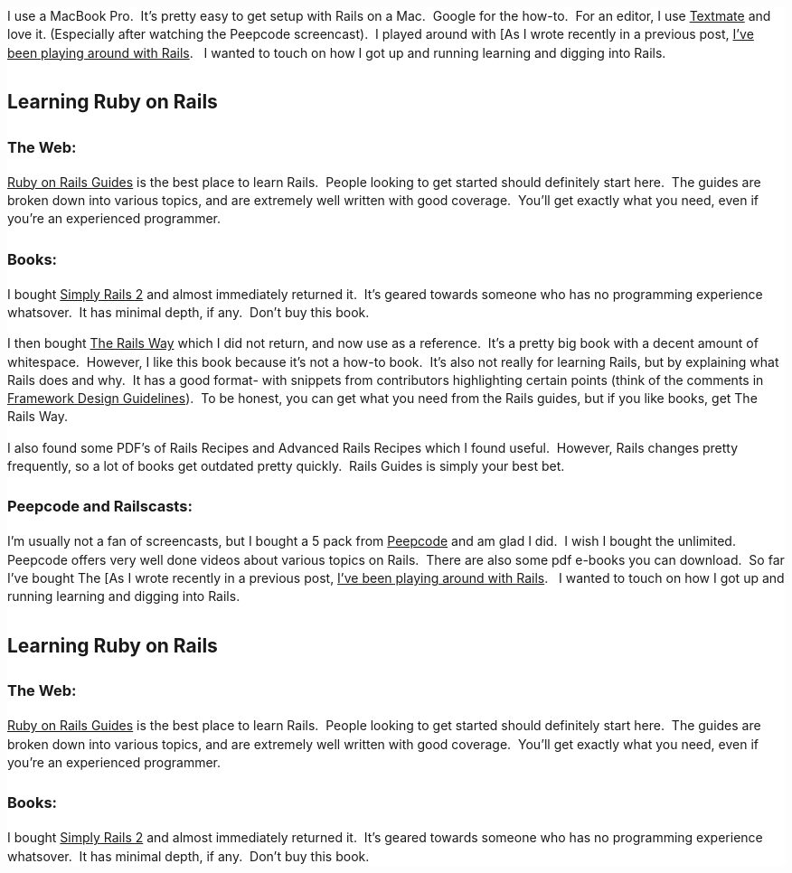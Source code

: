 I use a MacBook Pro.  It&#8217;s pretty easy to get setup with Rails on a Mac.  Google for the how-to.  For an editor, I use [Textmate][12] and love it. (Especially after watching the Peepcode screencast).  I played around with [As I wrote recently in a previous post, [I&#8217;ve been playing around with Rails][1].   I wanted to touch on how I got up and running learning and digging into Rails.

## Learning Ruby on Rails

### The Web:

[Ruby on Rails Guides][2] is the best place to learn Rails.  People looking to get started should definitely start here.  The guides are broken down into various topics, and are extremely well written with good coverage.  You&#8217;ll get exactly what you need, even if you&#8217;re an experienced programmer.

### Books:

I bought [Simply Rails 2][3] and almost immediately returned it.  It&#8217;s geared towards someone who has no programming experience whatsover.  It has minimal depth, if any.  Don&#8217;t buy this book.

I then bought [The Rails Way][4] which I did not return, and now use as a reference.  It&#8217;s a pretty big book with a decent amount of whitespace.  However, I like this book because it&#8217;s not a how-to book.  It&#8217;s also not really for learning Rails, but by explaining what Rails does and why.  It has a good format- with snippets from contributors highlighting certain points (think of the comments in [Framework Design Guidelines][5]).  To be honest, you can get what you need from the Rails guides, but if you like books, get The Rails Way.

I also found some PDF&#8217;s of Rails Recipes and Advanced Rails Recipes which I found useful.  However, Rails changes pretty frequently, so a lot of books get outdated pretty quickly.  Rails Guides is simply your best bet.

### Peepcode and Railscasts:

I&#8217;m usually not a fan of screencasts, but I bought a 5 pack from [Peepcode][6] and am glad I did.  I wish I bought the unlimited.  Peepcode offers very well done videos about various topics on Rails.  There are also some pdf e-books you can download.  So far I&#8217;ve bought The [As I wrote recently in a previous post, [I&#8217;ve been playing around with Rails][1].   I wanted to touch on how I got up and running learning and digging into Rails.

## Learning Ruby on Rails

### The Web:

[Ruby on Rails Guides][2] is the best place to learn Rails.  People looking to get started should definitely start here.  The guides are broken down into various topics, and are extremely well written with good coverage.  You&#8217;ll get exactly what you need, even if you&#8217;re an experienced programmer.

### Books:

I bought [Simply Rails 2][3] and almost immediately returned it.  It&#8217;s geared towards someone who has no programming experience whatsover.  It has minimal depth, if any.  Don&#8217;t buy this book.


 [1]: http://www.michaelhamrah.com/blog/index.php/2009/02/digging-into-ruby-on-rails-from-c-and-mvc-aspnet-mvc/
 [2]: http://guides.rails.info/
 [3]: http://www.amazon.com/Simply-Rails-2-Patrick-Lenz/dp/0980455200/ref=sr_1_1?ie=UTF8&s=books&qid=1231523564&sr=1-1
 [4]: http://www.amazon.com/Rails-Way-Addison-Wesley-Professional-Ruby/dp/0321445619/ref=pd_bxgy_b_img_c
 [5]: http://www.amazon.com/Framework-Design-Guidelines-Conventions-Development/dp/0321545613/ref=sr_1_1?ie=UTF8&s=books&qid=1234999371&sr=1-1
 [6]: http://peepcode.com/
 [7]: https://peepcode.com/products/rails-2-pdf
 [8]: https://peepcode.com/products/textmate-for-rails-2
 [9]: https://peepcode.com/products/rest-for-rails-2
 [10]: http://railscasts.com/
 [11]: http://dimecasts.net/
 [12]: http://www.macromates.com
 [13]: http://www.aptana.com
 [14]: http://www.netbeans.com
 [15]: http://www.e-texteditor.com/
 [16]: http://tryruby.hobix.com/
 [17]: http://github.com